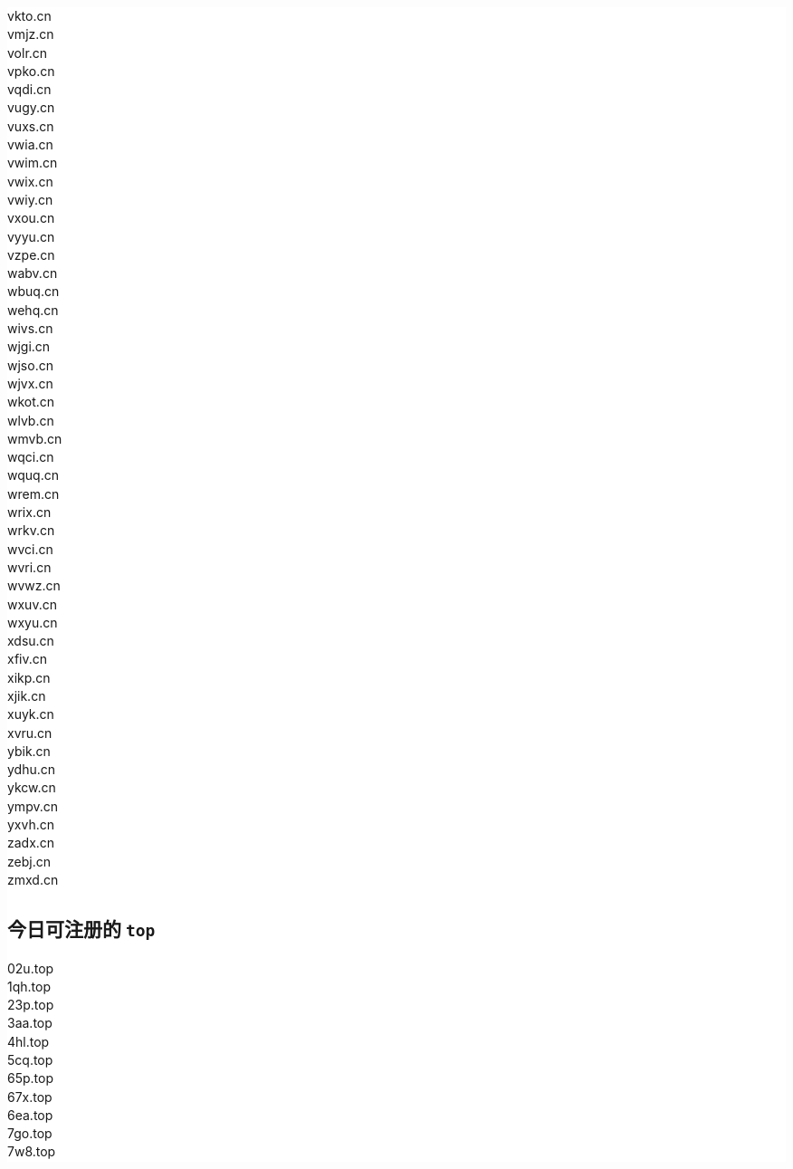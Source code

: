 vkto.cn   
vmjz.cn   
volr.cn   
vpko.cn   
vqdi.cn   
vugy.cn   
vuxs.cn   
vwia.cn   
vwim.cn   
vwix.cn   
vwiy.cn   
vxou.cn   
vyyu.cn   
vzpe.cn   
wabv.cn   
wbuq.cn   
wehq.cn   
wivs.cn   
wjgi.cn   
wjso.cn   
wjvx.cn   
wkot.cn   
wlvb.cn   
wmvb.cn   
wqci.cn   
wquq.cn   
wrem.cn   
wrix.cn   
wrkv.cn   
wvci.cn   
wvri.cn   
wvwz.cn   
wxuv.cn   
wxyu.cn   
xdsu.cn   
xfiv.cn   
xikp.cn   
xjik.cn   
xuyk.cn   
xvru.cn   
ybik.cn   
ydhu.cn   
ykcw.cn   
ympv.cn   
yxvh.cn   
zadx.cn   
zebj.cn   
zmxd.cn   


## 今日可注册的 `top`
>
02u.top   
1qh.top   
23p.top   
3aa.top   
4hl.top   
5cq.top   
65p.top   
67x.top   
6ea.top   
7go.top   
7w8.top   